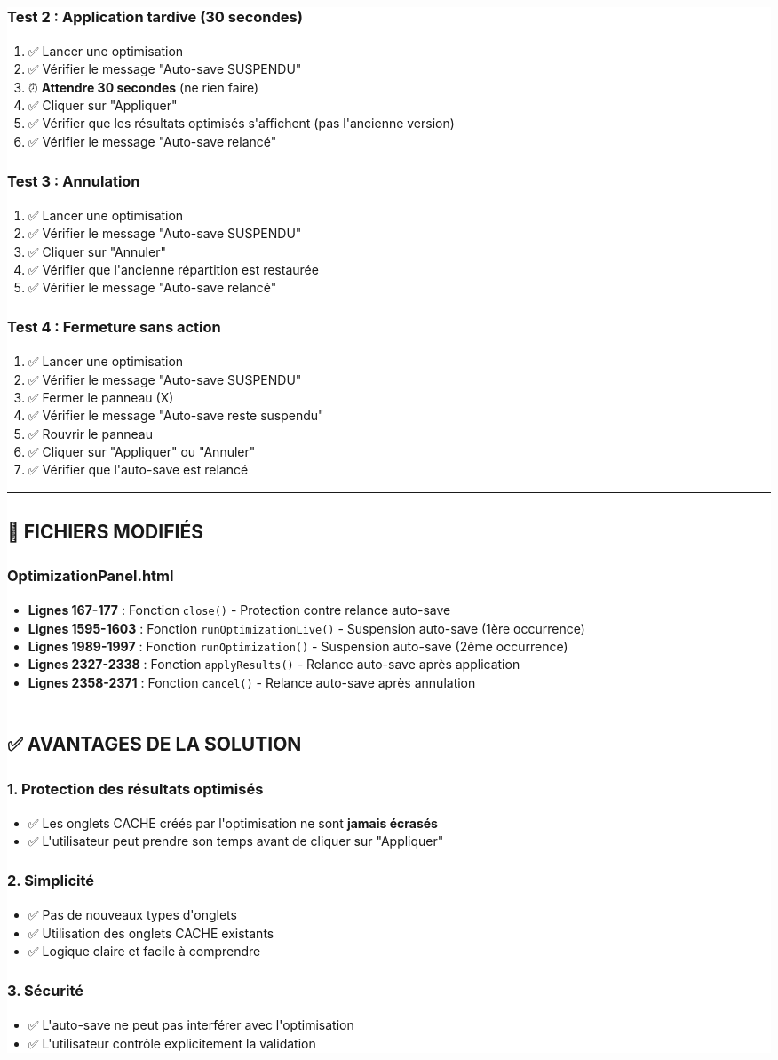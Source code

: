 ### Test 2 : Application tardive (30 secondes)
1. ✅ Lancer une optimisation
2. ✅ Vérifier le message "Auto-save SUSPENDU"
3. ⏰ **Attendre 30 secondes** (ne rien faire)
4. ✅ Cliquer sur "Appliquer"
5. ✅ Vérifier que les résultats optimisés s'affichent (pas l'ancienne version)
6. ✅ Vérifier le message "Auto-save relancé"

### Test 3 : Annulation
1. ✅ Lancer une optimisation
2. ✅ Vérifier le message "Auto-save SUSPENDU"
3. ✅ Cliquer sur "Annuler"
4. ✅ Vérifier que l'ancienne répartition est restaurée
5. ✅ Vérifier le message "Auto-save relancé"

### Test 4 : Fermeture sans action
1. ✅ Lancer une optimisation
2. ✅ Vérifier le message "Auto-save SUSPENDU"
3. ✅ Fermer le panneau (X)
4. ✅ Vérifier le message "Auto-save reste suspendu"
5. ✅ Rouvrir le panneau
6. ✅ Cliquer sur "Appliquer" ou "Annuler"
7. ✅ Vérifier que l'auto-save est relancé

---

## 📝 FICHIERS MODIFIÉS

### OptimizationPanel.html
- **Lignes 167-177** : Fonction `close()` - Protection contre relance auto-save
- **Lignes 1595-1603** : Fonction `runOptimizationLive()` - Suspension auto-save (1ère occurrence)
- **Lignes 1989-1997** : Fonction `runOptimization()` - Suspension auto-save (2ème occurrence)
- **Lignes 2327-2338** : Fonction `applyResults()` - Relance auto-save après application
- **Lignes 2358-2371** : Fonction `cancel()` - Relance auto-save après annulation

---

## ✅ AVANTAGES DE LA SOLUTION

### 1. Protection des résultats optimisés
- ✅ Les onglets CACHE créés par l'optimisation ne sont **jamais écrasés**
- ✅ L'utilisateur peut prendre son temps avant de cliquer sur "Appliquer"

### 2. Simplicité
- ✅ Pas de nouveaux types d'onglets
- ✅ Utilisation des onglets CACHE existants
- ✅ Logique claire et facile à comprendre

### 3. Sécurité
- ✅ L'auto-save ne peut pas interférer avec l'optimisation
- ✅ L'utilisateur contrôle explicitement la validation

